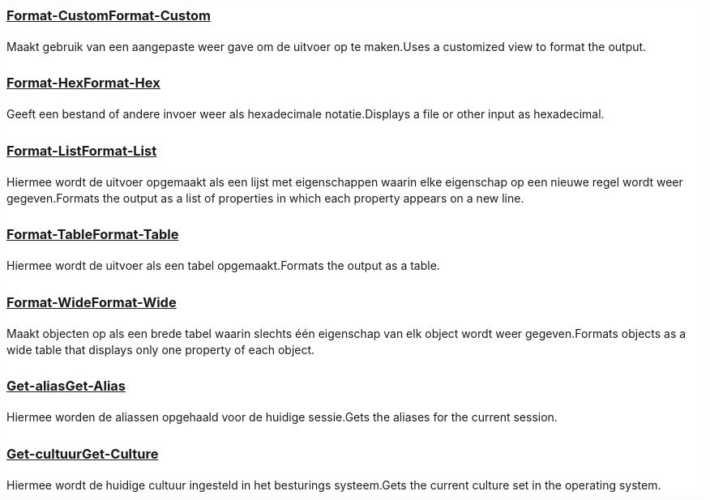 ### [<span data-ttu-id="bd9c8-154">Format-Custom</span><span class="sxs-lookup"><span data-stu-id="bd9c8-154">Format-Custom</span></span>](Format-Custom.md)
<span data-ttu-id="bd9c8-155">Maakt gebruik van een aangepaste weer gave om de uitvoer op te maken.</span><span class="sxs-lookup"><span data-stu-id="bd9c8-155">Uses a customized view to format the output.</span></span>

### [<span data-ttu-id="bd9c8-156">Format-Hex</span><span class="sxs-lookup"><span data-stu-id="bd9c8-156">Format-Hex</span></span>](Format-Hex.md)
<span data-ttu-id="bd9c8-157">Geeft een bestand of andere invoer weer als hexadecimale notatie.</span><span class="sxs-lookup"><span data-stu-id="bd9c8-157">Displays a file or other input as hexadecimal.</span></span>

### [<span data-ttu-id="bd9c8-158">Format-List</span><span class="sxs-lookup"><span data-stu-id="bd9c8-158">Format-List</span></span>](Format-List.md)
<span data-ttu-id="bd9c8-159">Hiermee wordt de uitvoer opgemaakt als een lijst met eigenschappen waarin elke eigenschap op een nieuwe regel wordt weer gegeven.</span><span class="sxs-lookup"><span data-stu-id="bd9c8-159">Formats the output as a list of properties in which each property appears on a new line.</span></span>

### [<span data-ttu-id="bd9c8-160">Format-Table</span><span class="sxs-lookup"><span data-stu-id="bd9c8-160">Format-Table</span></span>](Format-Table.md)
<span data-ttu-id="bd9c8-161">Hiermee wordt de uitvoer als een tabel opgemaakt.</span><span class="sxs-lookup"><span data-stu-id="bd9c8-161">Formats the output as a table.</span></span>

### [<span data-ttu-id="bd9c8-162">Format-Wide</span><span class="sxs-lookup"><span data-stu-id="bd9c8-162">Format-Wide</span></span>](Format-Wide.md)
<span data-ttu-id="bd9c8-163">Maakt objecten op als een brede tabel waarin slechts één eigenschap van elk object wordt weer gegeven.</span><span class="sxs-lookup"><span data-stu-id="bd9c8-163">Formats objects as a wide table that displays only one property of each object.</span></span>

### [<span data-ttu-id="bd9c8-164">Get-alias</span><span class="sxs-lookup"><span data-stu-id="bd9c8-164">Get-Alias</span></span>](Get-Alias.md)
<span data-ttu-id="bd9c8-165">Hiermee worden de aliassen opgehaald voor de huidige sessie.</span><span class="sxs-lookup"><span data-stu-id="bd9c8-165">Gets the aliases for the current session.</span></span>

### [<span data-ttu-id="bd9c8-166">Get-cultuur</span><span class="sxs-lookup"><span data-stu-id="bd9c8-166">Get-Culture</span></span>](Get-Culture.md)
<span data-ttu-id="bd9c8-167">Hiermee wordt de huidige cultuur ingesteld in het besturings systeem.</span><span class="sxs-lookup"><span data-stu-id="bd9c8-167">Gets the current culture set in the operating system.</span></span>
